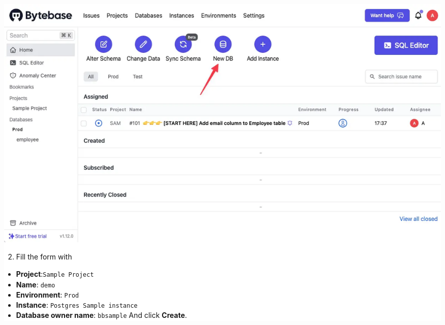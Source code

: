 ![bb-home-new-db](/static/blog/database-change-management-with-postgresql/bb-home-new-db.webp)

2. Fill the form with
  - **Project**:`Sample Project`
  - **Name**: `demo`
  - **Environment**: `Prod`
  - **Instance**: `Postgres Sample instance`
  - **Database owner name**: `bbsample`
And click **Create**.